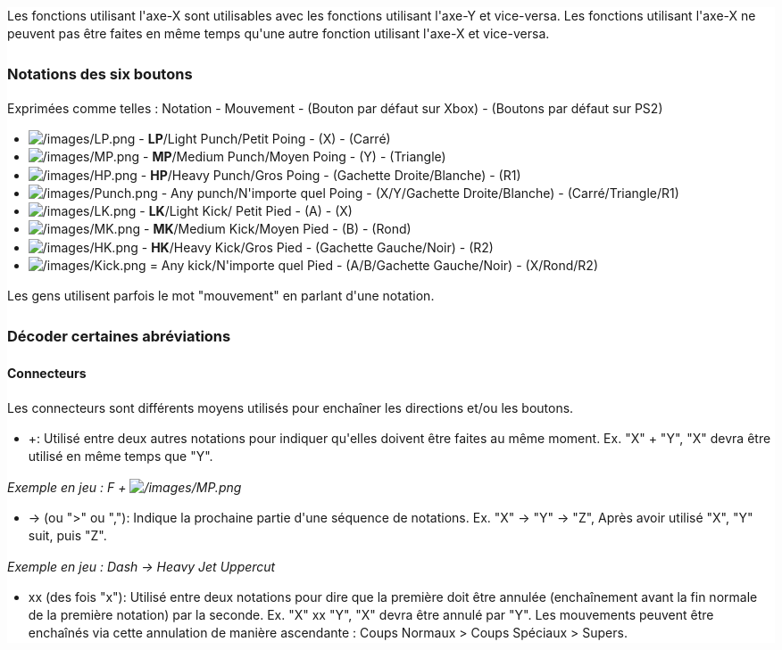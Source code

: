 Les fonctions utilisant l'axe-X sont utilisables avec les fonctions
utilisant l'axe-Y et vice-versa. Les fonctions utilisant l'axe-X ne
peuvent pas être faites en même temps qu'une autre fonction utilisant
l'axe-X et vice-versa.

### Notations des six boutons

Exprimées comme telles : Notation - Mouvement - (Bouton par défaut sur
Xbox) - (Boutons par défaut sur PS2)

- ![](/images/LP.png "/images/LP.png") - **LP**/Light Punch/Petit
  Poing - (X) - (Carré)
- ![](/images/MP.png "/images/MP.png") - **MP**/Medium Punch/Moyen
  Poing - (Y) - (Triangle)
- ![](/images/HP.png "/images/HP.png") - **HP**/Heavy Punch/Gros Poing -
  (Gachette Droite/Blanche) - (R1)
- ![](/images/Punch.png "/images/Punch.png") - Any punch/N'importe quel
  Poing - (X/Y/Gachette Droite/Blanche) - (Carré/Triangle/R1)
- ![](/images/LK.png "/images/LK.png") - **LK**/Light Kick/ Petit
  Pied - (A) - (X)
- ![](/images/MK.png "/images/MK.png") - **MK**/Medium Kick/Moyen
  Pied - (B) - (Rond)
- ![](/images/HK.png "/images/HK.png") - **HK**/Heavy Kick/Gros Pied -
  (Gachette Gauche/Noir) - (R2)
- ![](/images/Kick.png "/images/Kick.png") = Any kick/N'importe quel
  Pied - (A/B/Gachette Gauche/Noir) - (X/Rond/R2)

Les gens utilisent parfois le mot "mouvement" en parlant d'une notation.

### Décoder certaines abréviations

#### Connecteurs

Les connecteurs sont différents moyens utilisés pour enchaîner les
directions et/ou les boutons.

- +: Utilisé entre deux autres notations pour indiquer qu'elles doivent
  être faites au même moment. Ex. "X" + "Y", "X" devra être utilisé en
  même temps que "Y".

*Exemple en jeu : F + ![](/images/MP.png "/images/MP.png")*

- -\> (ou "\>" ou ","): Indique la prochaine partie d'une séquence de
  notations. Ex. "X" -\> "Y" -\> "Z", Après avoir utilisé "X", "Y" suit,
  puis "Z".

*Exemple en jeu : Dash -\> Heavy Jet Uppercut*

- xx (des fois "x"): Utilisé entre deux notations pour dire que la
  première doit être annulée (enchaînement avant la fin normale de la
  première notation) par la seconde. Ex. "X" xx "Y", "X" devra être
  annulé par "Y". Les mouvements peuvent être enchaînés via cette
  annulation de manière ascendante : Coups Normaux \> Coups Spéciaux \>
  Supers.
